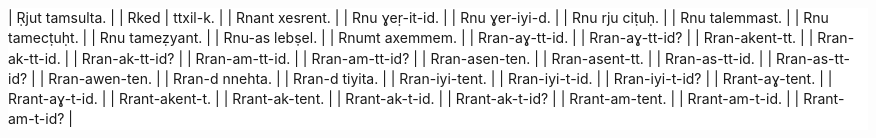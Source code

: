 | Ṛjut tamsulta. |
| Rked |  ttxil-k. |
| Rnant xesrent. |
| Rnu ɣeṛ-it-id. |
| Rnu ɣer-iyi-d. |
| Rnu rju ciṭuḥ. |
| Rnu talemmast. |
| Rnu tamecṭuḥt. |
| Rnu tameẓyant. |
| Rnu-as lebṣel. |
| Rnumt axemmem. |
| Rran-aɣ-tt-id. |
| Rran-aɣ-tt-id? |
| Rran-akent-tt. |
| Rran-ak-tt-id. |
| Rran-ak-tt-id? |
| Rran-am-tt-id. |
| Rran-am-tt-id? |
| Rran-asen-ten. |
| Rran-asent-tt. |
| Rran-as-tt-id. |
| Rran-as-tt-id? |
| Rran-awen-ten. |
| Rran-d nnehta. |
| Rran-d tiyita. |
| Rran-iyi-tent. |
| Rran-iyi-t-id. |
| Rran-iyi-t-id? |
| Rrant-aɣ-tent. |
| Rrant-aɣ-t-id. |
| Rrant-akent-t. |
| Rrant-ak-tent. |
| Rrant-ak-t-id. |
| Rrant-ak-t-id? |
| Rrant-am-tent. |
| Rrant-am-t-id. |
| Rrant-am-t-id? |